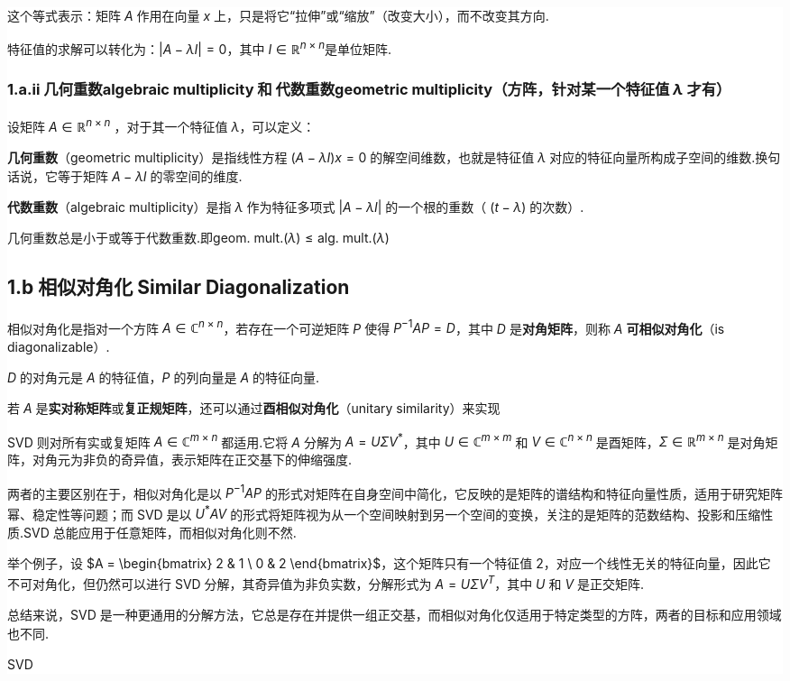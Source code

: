 这个等式表示：矩阵 $A$ 作用在向量 $x$ 上，只是将它“拉伸”或“缩放”（改变大小），而不改变其方向.

特征值的求解可以转化为：$\displaystyle \vert A-\lambda I\vert = 0$，其中 $I \in \mathbb{R}^{n \times n}$是单位矩阵.

### 1.a.ii 几何重数algebraic multiplicity 和 代数重数geometric multiplicity（方阵，针对某一个特征值 $\lambda$ 才有）

设矩阵 $A \in \mathbb{R}^{n \times n}$ ，对于其一个特征值 $\lambda$，可以定义：

**几何重数**（geometric multiplicity）是指线性方程 $(A - \lambda I)x = 0$ 的解空间维数，也就是特征值 $\lambda$ 对应的特征向量所构成子空间的维数.换句话说，它等于矩阵 $A - \lambda I$ 的零空间的维度.

**代数重数**（algebraic multiplicity）是指 $\lambda$ 作为特征多项式 $\displaystyle \vert A-\lambda I\vert$ 的一个根的重数（ $(t−λ)$ 的次数）.

几何重数总是小于或等于代数重数.即$\displaystyle \text{geom. mult.}(\lambda) \leq \text{alg. mult.}(\lambda)$ 

## 1.b 相似对角化 Similar Diagonalization

相似对角化是指对一个方阵 $A \in \mathbb{C}^{n \times n}$，若存在一个可逆矩阵 $P$ 使得 $P^{-1} A P = D$，其中 $D$ 是**对角矩阵**，则称 $A$ **可相似对角化**（is diagonalizable）.

$D$ 的对角元是 $A$ 的特征值，$P$ 的列向量是 $A$ 的特征向量.

若 $A$ 是**实对称矩阵**或**复正规矩阵**，还可以通过**酉相似对角化**（unitary similarity）来实现

SVD 则对所有实或复矩阵 $A \in \mathbb{C}^{m \times n}$ 都适用.它将 $A$ 分解为 $A = U \Sigma V^*$，其中 $U \in \mathbb{C}^{m \times m}$ 和 $V \in \mathbb{C}^{n \times n}$ 是酉矩阵，$\Sigma \in \mathbb{R}^{m \times n}$ 是对角矩阵，对角元为非负的奇异值，表示矩阵在正交基下的伸缩强度.

两者的主要区别在于，相似对角化是以 $P^{-1} A P$ 的形式对矩阵在自身空间中简化，它反映的是矩阵的谱结构和特征向量性质，适用于研究矩阵幂、稳定性等问题；而 SVD 是以 $U^* A V$ 的形式将矩阵视为从一个空间映射到另一个空间的变换，关注的是矩阵的范数结构、投影和压缩性质.SVD 总能应用于任意矩阵，而相似对角化则不然.

举个例子，设 $A = \begin{bmatrix} 2 & 1 \ 0 & 2 \end{bmatrix}$，这个矩阵只有一个特征值 2，对应一个线性无关的特征向量，因此它不可对角化，但仍然可以进行 SVD 分解，其奇异值为非负实数，分解形式为 $A = U \Sigma V^T$，其中 $U$ 和 $V$ 是正交矩阵.

总结来说，SVD 是一种更通用的分解方法，它总是存在并提供一组正交基，而相似对角化仅适用于特定类型的方阵，两者的目标和应用领域也不同.

SVD 